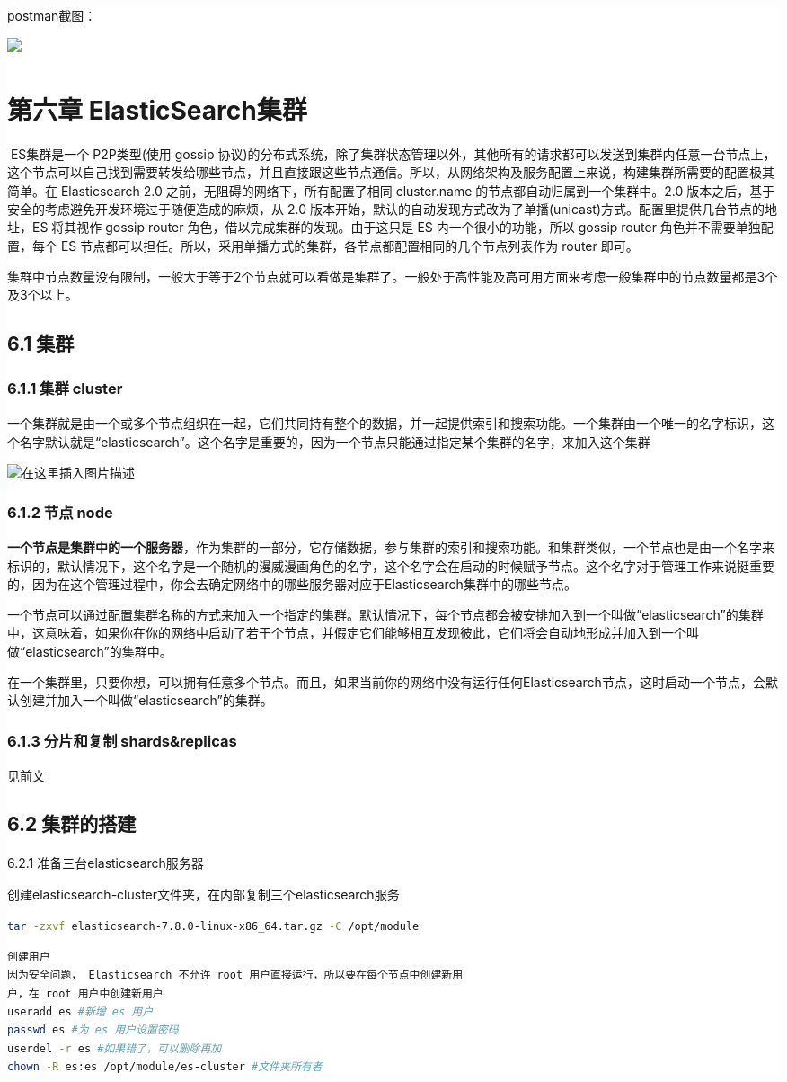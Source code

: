postman截图：

![](image\60.png)



# 第六章 ElasticSearch集群

​	ES集群是一个 P2P类型(使用 gossip 协议)的分布式系统，除了集群状态管理以外，其他所有的请求都可以发送到集群内任意一台节点上，这个节点可以自己找到需要转发给哪些节点，并且直接跟这些节点通信。所以，从网络架构及服务配置上来说，构建集群所需要的配置极其简单。在 Elasticsearch 2.0 之前，无阻碍的网络下，所有配置了相同 cluster.name 的节点都自动归属到一个集群中。2.0 版本之后，基于安全的考虑避免开发环境过于随便造成的麻烦，从 2.0 版本开始，默认的自动发现方式改为了单播(unicast)方式。配置里提供几台节点的地址，ES 将其视作 gossip router 角色，借以完成集群的发现。由于这只是 ES 内一个很小的功能，所以 gossip router 角色并不需要单独配置，每个 ES 节点都可以担任。所以，采用单播方式的集群，各节点都配置相同的几个节点列表作为 router 即可。

​	集群中节点数量没有限制，一般大于等于2个节点就可以看做是集群了。一般处于高性能及高可用方面来考虑一般集群中的节点数量都是3个及3个以上。

## 6.1 集群



### 6.1.1 集群 cluster

一个集群就是由一个或多个节点组织在一起，它们共同持有整个的数据，并一起提供索引和搜索功能。一个集群由一个唯一的名字标识，这个名字默认就是“elasticsearch”。这个名字是重要的，因为一个节点只能通过指定某个集群的名字，来加入这个集群

![在这里插入图片描述](https://img-blog.csdnimg.cn/20200803004424921.png#pic_center)

### 6.1.2 节点 node

**一个节点是集群中的一个服务器**，作为集群的一部分，它存储数据，参与集群的索引和搜索功能。和集群类似，一个节点也是由一个名字来标识的，默认情况下，这个名字是一个随机的漫威漫画角色的名字，这个名字会在启动的时候赋予节点。这个名字对于管理工作来说挺重要的，因为在这个管理过程中，你会去确定网络中的哪些服务器对应于Elasticsearch集群中的哪些节点。

一个节点可以通过配置集群名称的方式来加入一个指定的集群。默认情况下，每个节点都会被安排加入到一个叫做“elasticsearch”的集群中，这意味着，如果你在你的网络中启动了若干个节点，并假定它们能够相互发现彼此，它们将会自动地形成并加入到一个叫做“elasticsearch”的集群中。

在一个集群里，只要你想，可以拥有任意多个节点。而且，如果当前你的网络中没有运行任何Elasticsearch节点，这时启动一个节点，会默认创建并加入一个叫做“elasticsearch”的集群。

### 6.1.3 分片和复制 shards&replicas

见前文

## 6.2 集群的搭建

6.2.1 准备三台elasticsearch服务器

创建elasticsearch-cluster文件夹，在内部复制三个elasticsearch服务

```bash
tar -zxvf elasticsearch-7.8.0-linux-x86_64.tar.gz -C /opt/module
```

```bash
创建用户
因为安全问题， Elasticsearch 不允许 root 用户直接运行，所以要在每个节点中创建新用
户，在 root 用户中创建新用户
useradd es #新增 es 用户
passwd es #为 es 用户设置密码
userdel -r es #如果错了，可以删除再加
chown -R es:es /opt/module/es-cluster #文件夹所有者
```
